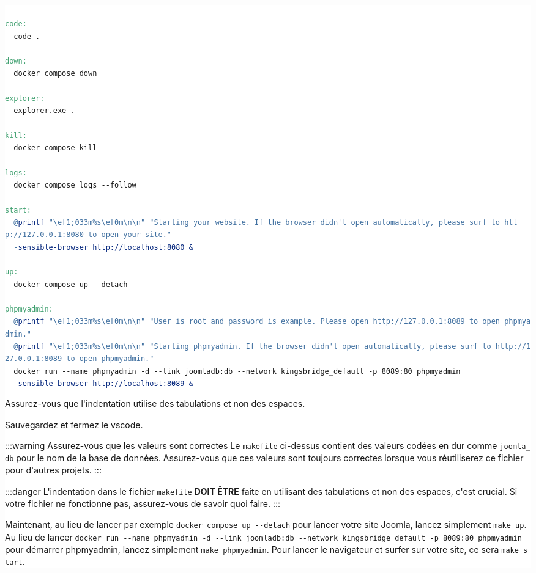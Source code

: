 ```makefile

code:
  code .

down:
  docker compose down

explorer:
  explorer.exe .

kill:
  docker compose kill

logs:
  docker compose logs --follow

start:
  @printf "\e[1;033m%s\e[0m\n\n" "Starting your website. If the browser didn't open automatically, please surf to http://127.0.0.1:8080 to open your site."
  -sensible-browser http://localhost:8080 &

up:
  docker compose up --detach

phpmyadmin:
  @printf "\e[1;033m%s\e[0m\n\n" "User is root and password is example. Please open http://127.0.0.1:8089 to open phpmyadmin."
  @printf "\e[1;033m%s\e[0m\n\n" "Starting phpmyadmin. If the browser didn't open automatically, please surf to http://127.0.0.1:8089 to open phpmyadmin."
  docker run --name phpmyadmin -d --link joomladb:db --network kingsbridge_default -p 8089:80 phpmyadmin
  -sensible-browser http://localhost:8089 &
```

Assurez-vous que l'indentation utilise des tabulations et non des espaces.

Sauvegardez et fermez le vscode.

:::warning Assurez-vous que les valeurs sont correctes
Le `makefile` ci-dessus contient des valeurs codées en dur comme `joomla_db` pour le nom de la base de données. Assurez-vous que ces valeurs sont toujours correctes lorsque vous réutiliserez ce fichier pour d'autres projets.
:::

:::danger
L'indentation dans le fichier `makefile` **DOIT ÊTRE** faite en utilisant des tabulations et non des espaces, c'est crucial. Si votre fichier ne fonctionne pas, assurez-vous de savoir quoi faire.
:::

Maintenant, au lieu de lancer par exemple `docker compose up --detach` pour lancer votre site Joomla, lancez simplement `make up`. Au lieu de lancer `docker run --name phpmyadmin -d --link joomladb:db --network kingsbridge_default -p 8089:80 phpmyadmin` pour démarrer phpmyadmin, lancez simplement `make phpmyadmin`. Pour lancer le navigateur et surfer sur votre site, ce sera `make start`.
